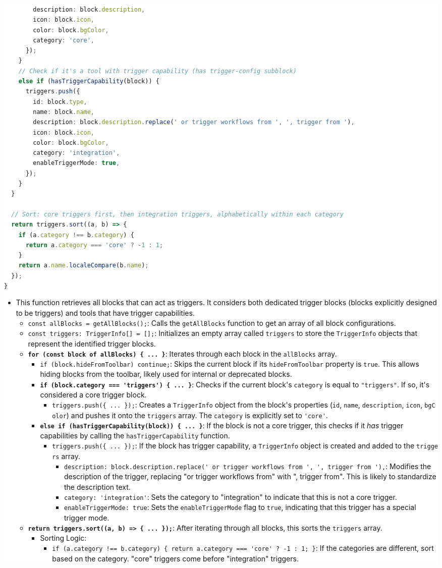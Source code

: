 ```typescript
        description: block.description,
        icon: block.icon,
        color: block.bgColor,
        category: 'core',
      });
    }
    // Check if it's a tool with trigger capability (has trigger-config subblock)
    else if (hasTriggerCapability(block)) {
      triggers.push({
        id: block.type,
        name: block.name,
        description: block.description.replace(' or trigger workflows from ', ', trigger from '),
        icon: block.icon,
        color: block.bgColor,
        category: 'integration',
        enableTriggerMode: true,
      });
    }
  }

  // Sort: core triggers first, then integration triggers, alphabetically within each category
  return triggers.sort((a, b) => {
    if (a.category !== b.category) {
      return a.category === 'core' ? -1 : 1;
    }
    return a.name.localeCompare(b.name);
  });
}
```

*   This function retrieves all blocks that can act as triggers. It considers both dedicated trigger blocks (blocks explicitly designed to be triggers) and tools that have trigger capabilities.
    *   `const allBlocks = getAllBlocks();`:  Calls the `getAllBlocks` function to get an array of all block configurations.
    *   `const triggers: TriggerInfo[] = [];`:  Initializes an empty array called `triggers` to store the `TriggerInfo` objects that represent the identified trigger blocks.
    *   **`for (const block of allBlocks) { ... }`**: Iterates through each block in the `allBlocks` array.
        *   `if (block.hideFromToolbar) continue;`: Skips the current block if its `hideFromToolbar` property is `true`. This allows hiding blocks from the toolbar, likely used for internal or deprecated blocks.
        *   **`if (block.category === 'triggers') { ... }`**: Checks if the current block's `category` is equal to `"triggers"`.  If so, it's considered a core trigger block.
            *   `triggers.push({ ... });`:  Creates a `TriggerInfo` object from the block's properties (`id`, `name`, `description`, `icon`, `bgColor`) and pushes it onto the `triggers` array. The `category` is explicitly set to `'core'`.
        *   **`else if (hasTriggerCapability(block)) { ... }`**: If the block is not a core trigger, this checks if it *has* trigger capabilities by calling the `hasTriggerCapability` function.
            *   `triggers.push({ ... });`:  If the block has trigger capability, a `TriggerInfo` object is created and added to the `triggers` array.
                *   `description: block.description.replace(' or trigger workflows from ', ', trigger from '),`: Modifies the description of the trigger, replacing "or trigger workflows from" with ", trigger from".  This is likely to standardize the description text.
                *   `category: 'integration'`:  Sets the category to "integration" to indicate that this is not a core trigger.
                *   `enableTriggerMode: true`:  Sets the `enableTriggerMode` flag to `true`, indicating that this trigger has a special trigger mode.
    *   **`return triggers.sort((a, b) => { ... });`**: After iterating through all blocks, this sorts the `triggers` array.
        *   Sorting Logic:
            *   `if (a.category !== b.category) { return a.category === 'core' ? -1 : 1; }`:  If the categories are different, sort based on the category. "core" triggers come before "integration" triggers.